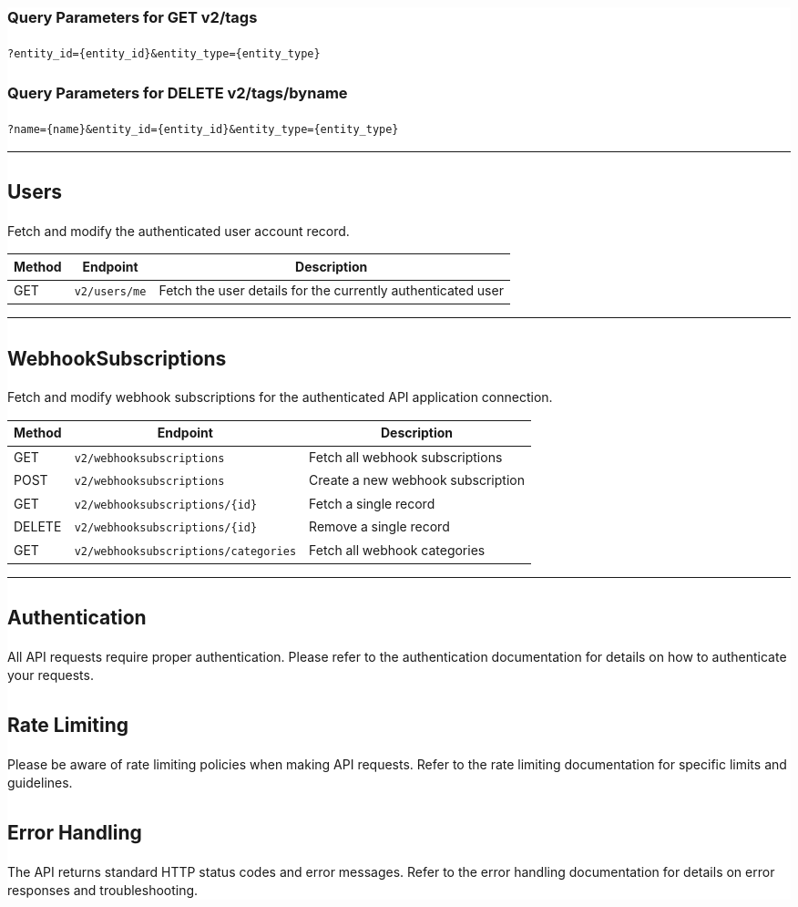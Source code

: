 ### Query Parameters for GET v2/tags

```
?entity_id={entity_id}&entity_type={entity_type}
```

### Query Parameters for DELETE v2/tags/byname

```
?name={name}&entity_id={entity_id}&entity_type={entity_type}
```

---

## Users

Fetch and modify the authenticated user account record.

| Method | Endpoint | Description |
|--------|----------|-------------|
| GET | `v2/users/me` | Fetch the user details for the currently authenticated user |

---

## WebhookSubscriptions

Fetch and modify webhook subscriptions for the authenticated API application connection.

| Method | Endpoint | Description |
|--------|----------|-------------|
| GET | `v2/webhooksubscriptions` | Fetch all webhook subscriptions |
| POST | `v2/webhooksubscriptions` | Create a new webhook subscription |
| GET | `v2/webhooksubscriptions/{id}` | Fetch a single record |
| DELETE | `v2/webhooksubscriptions/{id}` | Remove a single record |
| GET | `v2/webhooksubscriptions/categories` | Fetch all webhook categories |

---

## Authentication

All API requests require proper authentication. Please refer to the authentication documentation for details on how to authenticate your requests.

## Rate Limiting

Please be aware of rate limiting policies when making API requests. Refer to the rate limiting documentation for specific limits and guidelines.

## Error Handling

The API returns standard HTTP status codes and error messages. Refer to the error handling documentation for details on error responses and troubleshooting.
